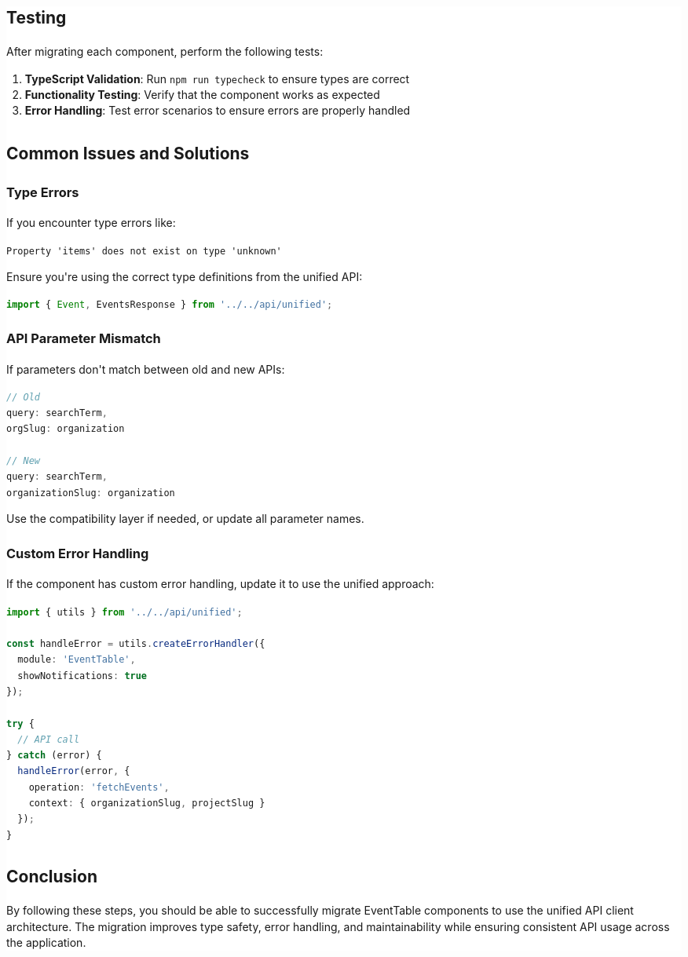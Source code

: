## Testing

After migrating each component, perform the following tests:

1. **TypeScript Validation**: Run `npm run typecheck` to ensure types are correct
2. **Functionality Testing**: Verify that the component works as expected
3. **Error Handling**: Test error scenarios to ensure errors are properly handled

## Common Issues and Solutions

### Type Errors

If you encounter type errors like:

```
Property 'items' does not exist on type 'unknown'
```

Ensure you're using the correct type definitions from the unified API:

```typescript
import { Event, EventsResponse } from '../../api/unified';
```

### API Parameter Mismatch

If parameters don't match between old and new APIs:

```typescript
// Old
query: searchTerm,
orgSlug: organization

// New
query: searchTerm,
organizationSlug: organization
```

Use the compatibility layer if needed, or update all parameter names.

### Custom Error Handling

If the component has custom error handling, update it to use the unified approach:

```typescript
import { utils } from '../../api/unified';

const handleError = utils.createErrorHandler({
  module: 'EventTable',
  showNotifications: true
});

try {
  // API call
} catch (error) {
  handleError(error, {
    operation: 'fetchEvents',
    context: { organizationSlug, projectSlug }
  });
}
```

## Conclusion

By following these steps, you should be able to successfully migrate EventTable components to use the unified API client architecture. The migration improves type safety, error handling, and maintainability while ensuring consistent API usage across the application.